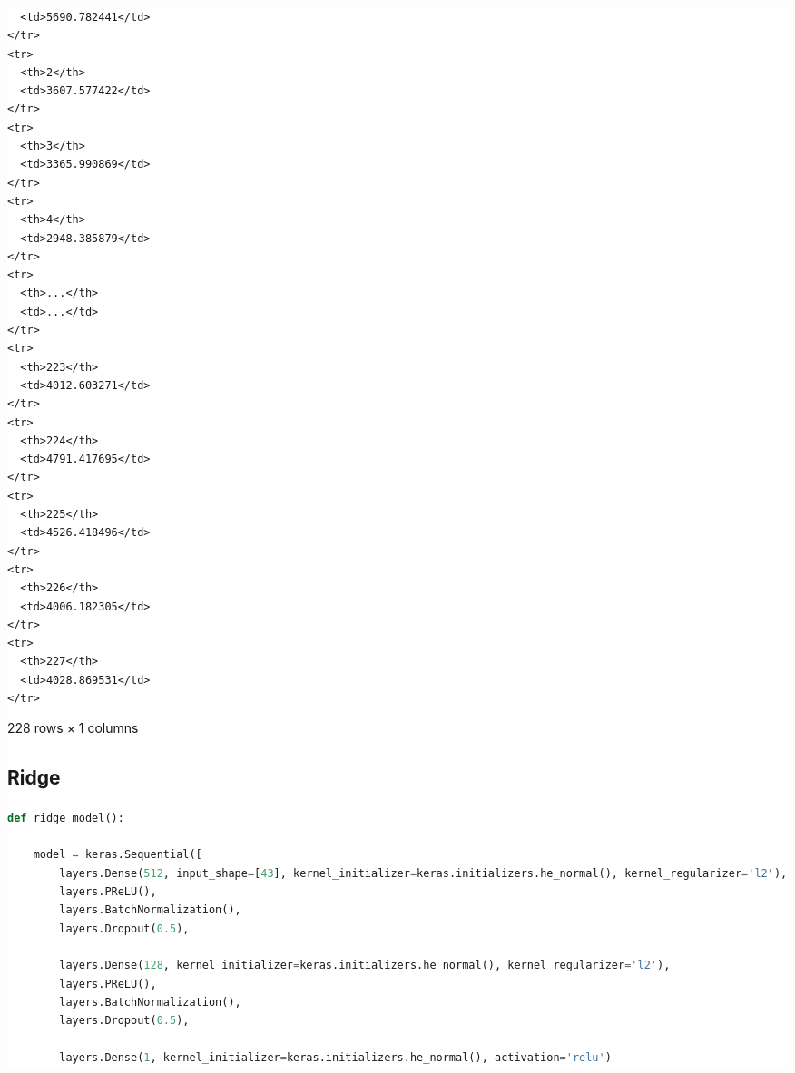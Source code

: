       <td>5690.782441</td>
    </tr>
    <tr>
      <th>2</th>
      <td>3607.577422</td>
    </tr>
    <tr>
      <th>3</th>
      <td>3365.990869</td>
    </tr>
    <tr>
      <th>4</th>
      <td>2948.385879</td>
    </tr>
    <tr>
      <th>...</th>
      <td>...</td>
    </tr>
    <tr>
      <th>223</th>
      <td>4012.603271</td>
    </tr>
    <tr>
      <th>224</th>
      <td>4791.417695</td>
    </tr>
    <tr>
      <th>225</th>
      <td>4526.418496</td>
    </tr>
    <tr>
      <th>226</th>
      <td>4006.182305</td>
    </tr>
    <tr>
      <th>227</th>
      <td>4028.869531</td>
    </tr>
  </tbody>
</table>
<p>228 rows × 1 columns</p>
</div>



## Ridge


```python
def ridge_model():
    
    model = keras.Sequential([
        layers.Dense(512, input_shape=[43], kernel_initializer=keras.initializers.he_normal(), kernel_regularizer='l2'),
        layers.PReLU(),
        layers.BatchNormalization(),
        layers.Dropout(0.5),

        layers.Dense(128, kernel_initializer=keras.initializers.he_normal(), kernel_regularizer='l2'),
        layers.PReLU(),
        layers.BatchNormalization(),
        layers.Dropout(0.5),

        layers.Dense(1, kernel_initializer=keras.initializers.he_normal(), activation='relu')
```
